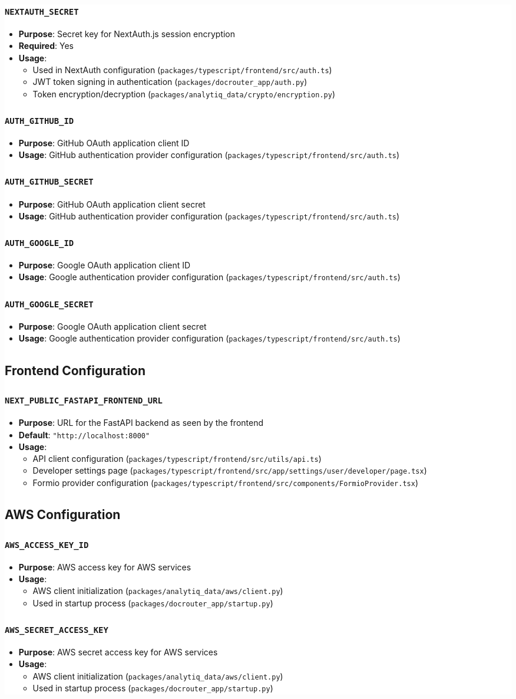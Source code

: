 ### `NEXTAUTH_SECRET`
- **Purpose**: Secret key for NextAuth.js session encryption
- **Required**: Yes
- **Usage**: 
  - Used in NextAuth configuration (`packages/typescript/frontend/src/auth.ts`)
  - JWT token signing in authentication (`packages/docrouter_app/auth.py`)
  - Token encryption/decryption (`packages/analytiq_data/crypto/encryption.py`)

### `AUTH_GITHUB_ID`
- **Purpose**: GitHub OAuth application client ID
- **Usage**: GitHub authentication provider configuration (`packages/typescript/frontend/src/auth.ts`)

### `AUTH_GITHUB_SECRET`
- **Purpose**: GitHub OAuth application client secret
- **Usage**: GitHub authentication provider configuration (`packages/typescript/frontend/src/auth.ts`)

### `AUTH_GOOGLE_ID`
- **Purpose**: Google OAuth application client ID
- **Usage**: Google authentication provider configuration (`packages/typescript/frontend/src/auth.ts`)

### `AUTH_GOOGLE_SECRET`
- **Purpose**: Google OAuth application client secret
- **Usage**: Google authentication provider configuration (`packages/typescript/frontend/src/auth.ts`)

## Frontend Configuration

### `NEXT_PUBLIC_FASTAPI_FRONTEND_URL`
- **Purpose**: URL for the FastAPI backend as seen by the frontend
- **Default**: `"http://localhost:8000"`
- **Usage**:
  - API client configuration (`packages/typescript/frontend/src/utils/api.ts`)
  - Developer settings page (`packages/typescript/frontend/src/app/settings/user/developer/page.tsx`)
  - Formio provider configuration (`packages/typescript/frontend/src/components/FormioProvider.tsx`)

## AWS Configuration

### `AWS_ACCESS_KEY_ID`
- **Purpose**: AWS access key for AWS services
- **Usage**:
  - AWS client initialization (`packages/analytiq_data/aws/client.py`)
  - Used in startup process (`packages/docrouter_app/startup.py`)

### `AWS_SECRET_ACCESS_KEY`
- **Purpose**: AWS secret access key for AWS services
- **Usage**:
  - AWS client initialization (`packages/analytiq_data/aws/client.py`)
  - Used in startup process (`packages/docrouter_app/startup.py`)
